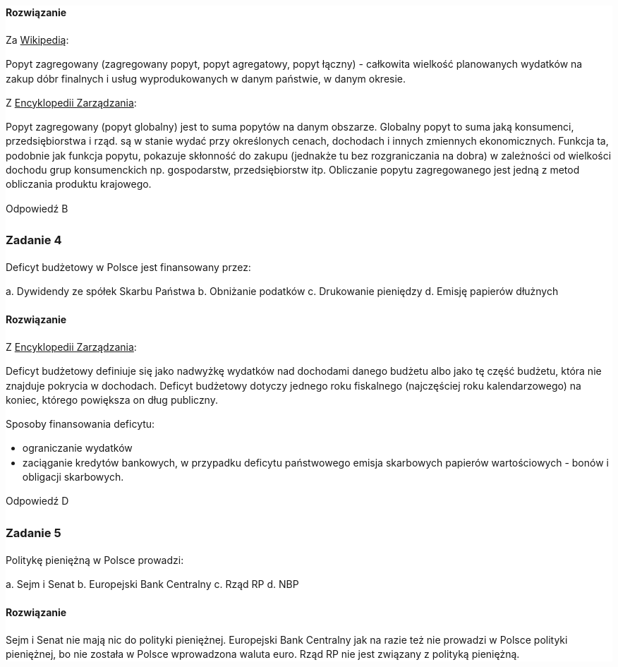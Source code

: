 #### Rozwiązanie

Za [Wikipedią](https://pl.wikipedia.org/wiki/Popyt_zagregowany):

Popyt zagregowany (zagregowany popyt, popyt agregatowy, popyt łączny) - całkowita wielkość planowanych wydatków na zakup dóbr finalnych i usług wyprodukowanych w danym państwie, w danym okresie.

Z [Encyklopedii Zarządzania](https://mfiles.pl/pl/index.php/Popyt_zagregowany):

Popyt zagregowany (popyt globalny) jest to suma popytów na danym obszarze. Globalny popyt to suma jaką konsumenci, przedsiębiorstwa i rząd. są w stanie wydać przy określonych cenach, dochodach i innych zmiennych ekonomicznych. Funkcja ta, podobnie jak funkcja popytu, pokazuje skłonność do zakupu (jednakże tu bez rozgraniczania na dobra) w zależności od wielkości dochodu grup konsumenckich np. gospodarstw, przedsiębiorstw itp. Obliczanie popytu zagregowanego jest jedną z metod obliczania produktu krajowego.

Odpowiedź B

### Zadanie 4

Deficyt budżetowy w Polsce jest finansowany przez:

a. Dywidendy ze spółek Skarbu Państwa
b. Obniżanie podatków
c. Drukowanie pieniędzy
d. Emisję papierów dłużnych

#### Rozwiązanie

Z [Encyklopedii Zarządzania](https://mfiles.pl/pl/index.php/Deficyt_bud%C5%BCetowy):

Deficyt budżetowy definiuje się jako nadwyżkę wydatków nad dochodami danego budżetu albo jako tę część budżetu, która nie znajduje pokrycia w dochodach. Deficyt budżetowy dotyczy jednego roku fiskalnego (najczęściej roku kalendarzowego) na koniec, którego powiększa on dług publiczny.

Sposoby finansowania deficytu:

- ograniczanie wydatków
- zaciąganie kredytów bankowych, w przypadku deficytu państwowego emisja skarbowych papierów wartościowych - bonów i obligacji skarbowych.

Odpowiedź D

### Zadanie 5

Politykę pieniężną w Polsce prowadzi:

a. Sejm i Senat
b. Europejski Bank Centralny
c. Rząd RP
d. NBP

#### Rozwiązanie

Sejm i Senat nie mają nic do polityki pieniężnej. Europejski Bank Centralny jak na razie też nie prowadzi w Polsce polityki pieniężnej, bo nie została w Polsce wprowadzona waluta euro. Rząd RP nie jest związany z polityką pieniężną.
